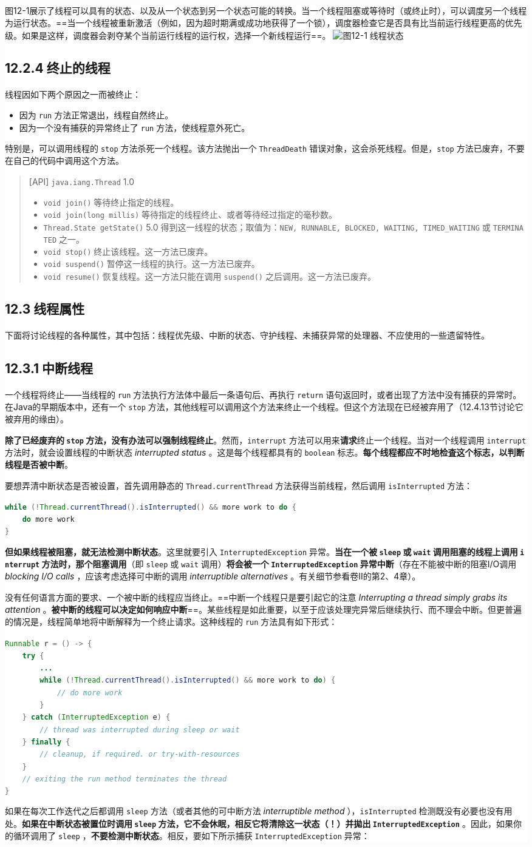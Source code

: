 图12-1展示了线程可以具有的状态、以及从一个状态到另一个状态可能的转换。当一个线程阻塞或等待时（或终止时），可以调度另一个线程为运行状态。==当一个线程被重新激活（例如，因为超时期满或成功地获得了一个锁），调度器检查它是否具有比当前运行线程更高的优先级。如果是这样，调度器会剥夺某个当前运行线程的运行权，选择一个新线程运行==。
![图12-1 线程状态](https://image-1307616428.cos.ap-beijing.myqcloud.com/Obsidian/202211020810741.png)
## 12.2.4 终止的线程
线程因如下两个原因之一而被终止：
- 因为 `run` 方法正常退出，线程自然终止。
- 因为一个没有捕获的异常终止了 `run` 方法，使线程意外死亡。

特别是，可以调用线程的 `stop` 方法杀死一个线程。该方法抛出一个 `ThreadDeath` 错误对象，这会杀死线程。但是，`stop` 方法已废弃，不要在自己的代码中调用这个方法。
> [API] `java.iang.Thread` 1.0
> - `void join()`
> 等待终止指定的线程。
> - `void join(long millis)`
> 等待指定的线程终止、或者等待经过指定的毫秒数。
> - `Thread.State getState()` 5.0
> 得到这一线程的状态；取值为：`NEW, RUNNABLE, BLOCKED, WAITING, TIMED_WAITING` 或 `TERMINATED` 之一。
> - `void stop()`
> 终止该线程。这一方法已废弃。
> - `void suspend()`
> 暂停这一线程的执行。这一方法已废弃。
> - `void resume()`
> 恢复线程。这一方法只能在调用 `suspend()` 之后调用。这一方法已废弃。

## 12.3 线程属性
下面将讨论线程的各种属性，其中包括：线程优先级、中断的状态、守护线程、未捕获异常的处理器、不应使用的一些遗留特性。
## 12.3.1 中断线程
一个线程将终止——当线程的 `run` 方法执行方法体中最后一条语句后、再执行 `return` 语句返回时，或者出现了方法中没有捕获的异常时。在Java的早期版本中，还有一个 `stop` 方法，其他线程可以调用这个方法来终止一个线程。但这个方法现在已经被弃用了（12.4.13节讨论它被弃用的缘由）。

**除了已经废弃的 `stop` 方法，没有办法可以强制线程终止**。然而，`interrupt` 方法可以用来**请求**终止一个线程。当对一个线程调用 `interrupt` 方法时，就会设置线程的中断状态 *interrupted status* 。这是每个线程都具有的 `boolean` 标志。**每个线程都应不时地检査这个标志，以判断线程是否被中断**。

要想弄清中断状态是否被设置，首先调用静态的 `Thread.currentThread` 方法获得当前线程，然后调用 `isInterrupted` 方法：
```java
while (!Thread.currentThread().isInterrupted() && more work to do {
	do more work
}
```
**但如果线程被阻塞，就无法检测中断状态**。这里就要引入 `InterruptedException` 异常。**当在一个被 `sleep` 或 `wait` 调用阻塞的线程上调用 `interrupt` 方法时，那个阻塞调用**（即 `sleep` 或 `wait` 调用）**将会被一个 `InterruptedException` 异常中断**（存在不能被中断的阻塞I/O调用 *blocking I/O calls* ，应该考虑选择可中断的调用 *interruptible alternatives* 。有关细节参看卷II的第2、4章）。

没有任何语言方面的要求、一个被中断的线程应当终止。==中断一个线程只是要引起它的注意 *Interrupting a thread simply grabs its attention* 。**被中断的线程可以决定如何响应中断**==。某些线程是如此重要，以至于应该处理完异常后继续执行、而不理会中断。但更普遍的情况是，线程简单地将中断解释为一个终止请求。这种线程的 `run` 方法具有如下形式：
```java
Runnable r = () -> {
	try {
		...
		while (!Thread.currentThread().isInterrupted() && more work to do) {
			// do more work
		}
	} catch (InterruptedException e) {
		// thread was interrupted during sleep or wait
	} finally {
		// cleanup, if required. or try-with-resources
	} 
	// exiting the run method terminates the thread
}
```
如果在每次工作迭代之后都调用 `sleep` 方法（或者其他的可中断方法 *interruptible method* ），`isInterrupted` 检测既没有必要也没有用处。**如果在中断状态被置位时调用 `sleep` 方法，它不会休眠，相反它将清除这一状态（！）并拋出 `InterruptedException`** 。因此，如果你的循环调用了 `sleep` ，**不要检测中断状态**。相反，要如下所示捕获 `InterruptedException` 异常： 
```java
```